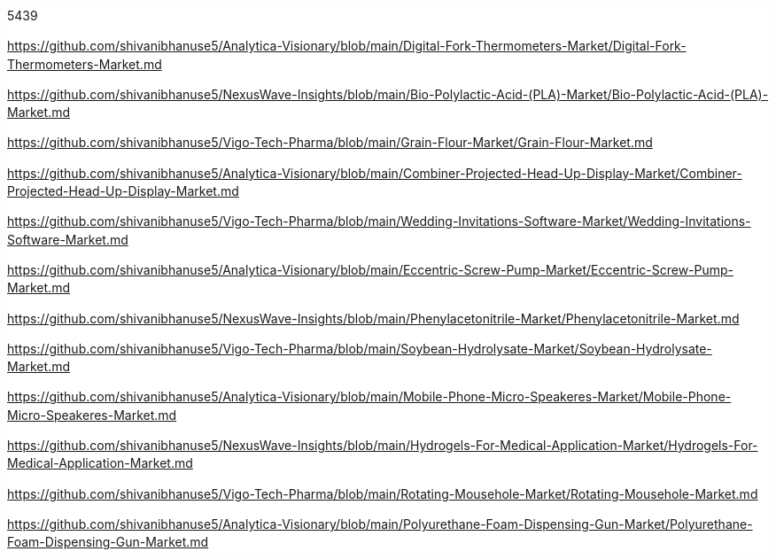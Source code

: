 5439</p><p><a href="https://github.com/shivanibhanuse5/Analytica-Visionary/blob/main/Digital-Fork-Thermometers-Market/Digital-Fork-Thermometers-Market.md">https://github.com/shivanibhanuse5/Analytica-Visionary/blob/main/Digital-Fork-Thermometers-Market/Digital-Fork-Thermometers-Market.md</a></p><p><a href="https://github.com/shivanibhanuse5/NexusWave-Insights/blob/main/Bio-Polylactic-Acid-(PLA)-Market/Bio-Polylactic-Acid-(PLA)-Market.md">https://github.com/shivanibhanuse5/NexusWave-Insights/blob/main/Bio-Polylactic-Acid-(PLA)-Market/Bio-Polylactic-Acid-(PLA)-Market.md</a></p><p><a href="https://github.com/shivanibhanuse5/Vigo-Tech-Pharma/blob/main/Grain-Flour-Market/Grain-Flour-Market.md">https://github.com/shivanibhanuse5/Vigo-Tech-Pharma/blob/main/Grain-Flour-Market/Grain-Flour-Market.md</a></p><p><a href="https://github.com/shivanibhanuse5/Analytica-Visionary/blob/main/Combiner-Projected-Head-Up-Display-Market/Combiner-Projected-Head-Up-Display-Market.md">https://github.com/shivanibhanuse5/Analytica-Visionary/blob/main/Combiner-Projected-Head-Up-Display-Market/Combiner-Projected-Head-Up-Display-Market.md</a></p><p><a href="https://github.com/shivanibhanuse5/Vigo-Tech-Pharma/blob/main/Wedding-Invitations-Software-Market/Wedding-Invitations-Software-Market.md">https://github.com/shivanibhanuse5/Vigo-Tech-Pharma/blob/main/Wedding-Invitations-Software-Market/Wedding-Invitations-Software-Market.md</a></p><p><a href="https://github.com/shivanibhanuse5/Analytica-Visionary/blob/main/Eccentric-Screw-Pump-Market/Eccentric-Screw-Pump-Market.md">https://github.com/shivanibhanuse5/Analytica-Visionary/blob/main/Eccentric-Screw-Pump-Market/Eccentric-Screw-Pump-Market.md</a></p><p><a href="https://github.com/shivanibhanuse5/NexusWave-Insights/blob/main/Phenylacetonitrile-Market/Phenylacetonitrile-Market.md">https://github.com/shivanibhanuse5/NexusWave-Insights/blob/main/Phenylacetonitrile-Market/Phenylacetonitrile-Market.md</a></p><p><a href="https://github.com/shivanibhanuse5/Vigo-Tech-Pharma/blob/main/Soybean-Hydrolysate-Market/Soybean-Hydrolysate-Market.md">https://github.com/shivanibhanuse5/Vigo-Tech-Pharma/blob/main/Soybean-Hydrolysate-Market/Soybean-Hydrolysate-Market.md</a></p><p><a href="https://github.com/shivanibhanuse5/Analytica-Visionary/blob/main/Mobile-Phone-Micro-Speakeres-Market/Mobile-Phone-Micro-Speakeres-Market.md">https://github.com/shivanibhanuse5/Analytica-Visionary/blob/main/Mobile-Phone-Micro-Speakeres-Market/Mobile-Phone-Micro-Speakeres-Market.md</a></p><p><a href="https://github.com/shivanibhanuse5/NexusWave-Insights/blob/main/Hydrogels-For-Medical-Application-Market/Hydrogels-For-Medical-Application-Market.md">https://github.com/shivanibhanuse5/NexusWave-Insights/blob/main/Hydrogels-For-Medical-Application-Market/Hydrogels-For-Medical-Application-Market.md</a></p><p><a href="https://github.com/shivanibhanuse5/Vigo-Tech-Pharma/blob/main/Rotating-Mousehole-Market/Rotating-Mousehole-Market.md">https://github.com/shivanibhanuse5/Vigo-Tech-Pharma/blob/main/Rotating-Mousehole-Market/Rotating-Mousehole-Market.md</a></p><p><a href="https://github.com/shivanibhanuse5/Analytica-Visionary/blob/main/Polyurethane-Foam-Dispensing-Gun-Market/Polyurethane-Foam-Dispensing-Gun-Market.md">https://github.com/shivanibhanuse5/Analytica-Visionary/blob/main/Polyurethane-Foam-Dispensing-Gun-Market/Polyurethane-Foam-Dispensing-Gun-Market.md</a></p>
